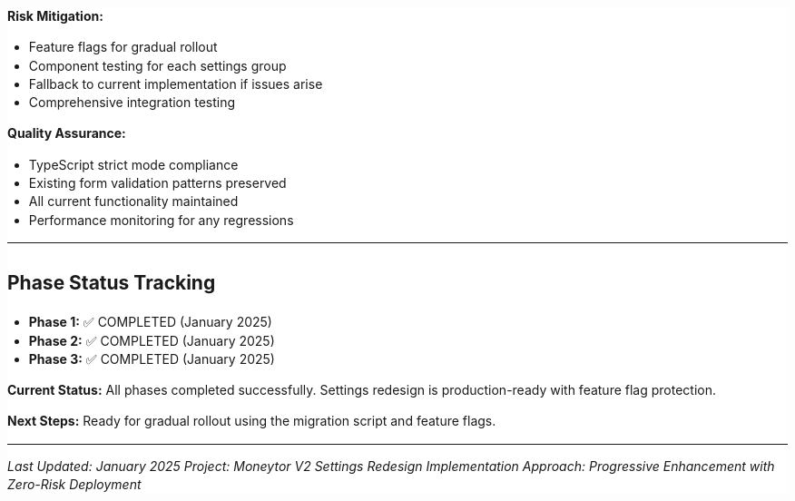**Risk Mitigation:**
- Feature flags for gradual rollout
- Component testing for each settings group
- Fallback to current implementation if issues arise
- Comprehensive integration testing

**Quality Assurance:**
- TypeScript strict mode compliance
- Existing form validation patterns preserved
- All current functionality maintained
- Performance monitoring for any regressions

---

## Phase Status Tracking

- **Phase 1:** ✅ COMPLETED (January 2025)
- **Phase 2:** ✅ COMPLETED (January 2025)
- **Phase 3:** ✅ COMPLETED (January 2025)

**Current Status:** All phases completed successfully. Settings redesign is production-ready with feature flag protection.

**Next Steps:** Ready for gradual rollout using the migration script and feature flags.

---

*Last Updated: January 2025*
*Project: Moneytor V2 Settings Redesign*
*Implementation Approach: Progressive Enhancement with Zero-Risk Deployment*